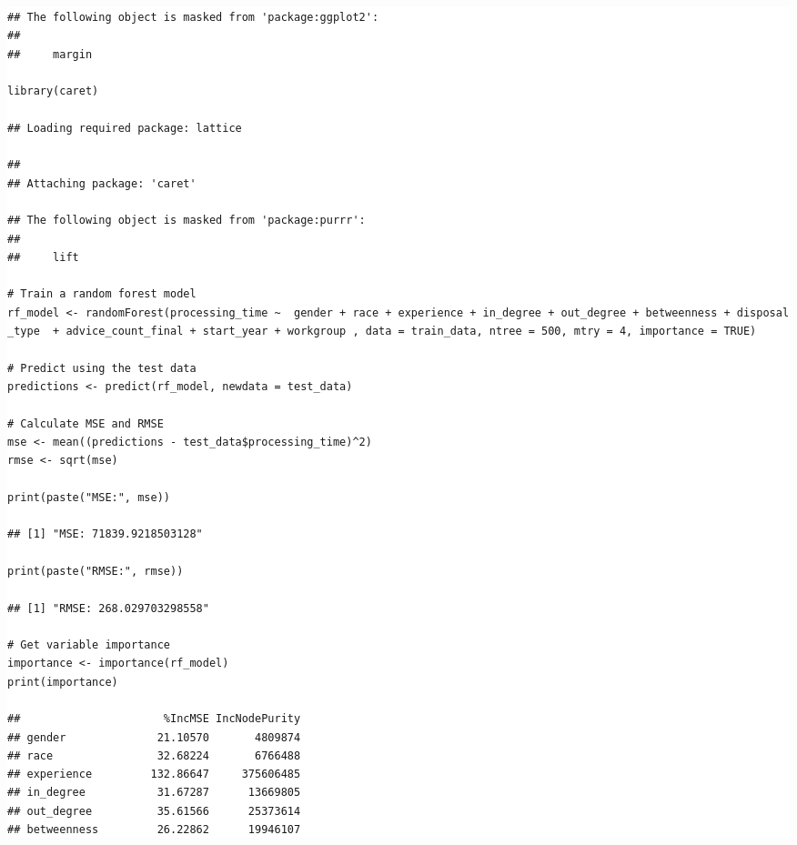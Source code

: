     ## The following object is masked from 'package:ggplot2':
    ## 
    ##     margin

    library(caret)

    ## Loading required package: lattice

    ## 
    ## Attaching package: 'caret'

    ## The following object is masked from 'package:purrr':
    ## 
    ##     lift

    # Train a random forest model
    rf_model <- randomForest(processing_time ~  gender + race + experience + in_degree + out_degree + betweenness + disposal_type  + advice_count_final + start_year + workgroup , data = train_data, ntree = 500, mtry = 4, importance = TRUE)

    # Predict using the test data
    predictions <- predict(rf_model, newdata = test_data)

    # Calculate MSE and RMSE
    mse <- mean((predictions - test_data$processing_time)^2)
    rmse <- sqrt(mse)

    print(paste("MSE:", mse))

    ## [1] "MSE: 71839.9218503128"

    print(paste("RMSE:", rmse))

    ## [1] "RMSE: 268.029703298558"

    # Get variable importance
    importance <- importance(rf_model)
    print(importance)

    ##                      %IncMSE IncNodePurity
    ## gender              21.10570       4809874
    ## race                32.68224       6766488
    ## experience         132.86647     375606485
    ## in_degree           31.67287      13669805
    ## out_degree          35.61566      25373614
    ## betweenness         26.22862      19946107